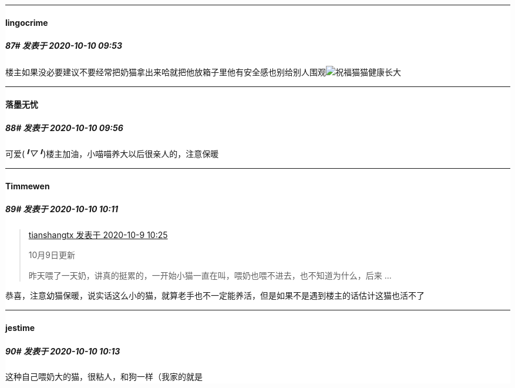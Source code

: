 


*****

####  lingocrime  
##### 87#       发表于 2020-10-10 09:53




楼主如果没必要建议不要经常把奶猫拿出来哈就把他放箱子里他有安全感也别给别人围观<img src="https://static.saraba1st.com/image/smiley/animal2017/008.png" referrerpolicy="no-referrer">祝福猫猫健康长大







*****

####  落墨无忧  
##### 88#       发表于 2020-10-10 09:56




可爱(*╹▽╹*)楼主加油，小喵喵养大以后很亲人的，注意保暖







*****

####  Timmewen  
##### 89#       发表于 2020-10-10 10:11



<blockquote><a href="httphttps://bbs.saraba1st.com/2b/forum.php?mod=redirect&amp;goto=findpost&amp;pid=48994871&amp;ptid=1964010" target="_blank">tianshangtx 发表于 2020-10-9 10:25</a>

10月9日更新


昨天喂了一天奶，讲真的挺累的，一开始小猫一直在叫，喂奶也喂不进去，也不知道为什么，后来 ...</blockquote>
恭喜，注意幼猫保暖，说实话这么小的猫，就算老手也不一定能养活，但是如果不是遇到楼主的话估计这猫也活不了







*****

####  jestime  
##### 90#       发表于 2020-10-10 10:13




这种自己喂奶大的猫，很粘人，和狗一样（我家的就是

